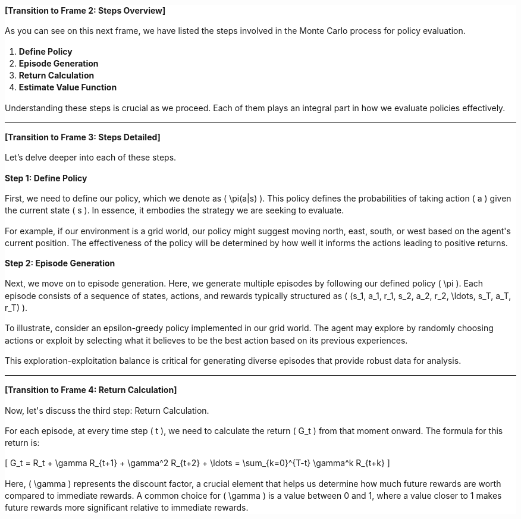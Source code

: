 **[Transition to Frame 2: Steps Overview]**

As you can see on this next frame, we have listed the steps involved in the Monte Carlo process for policy evaluation. 

1. **Define Policy**
2. **Episode Generation**
3. **Return Calculation**
4. **Estimate Value Function**

Understanding these steps is crucial as we proceed. Each of them plays an integral part in how we evaluate policies effectively. 

---

**[Transition to Frame 3: Steps Detailed]**

Let’s delve deeper into each of these steps. 

**Step 1: Define Policy**

First, we need to define our policy, which we denote as \( \pi(a|s) \). This policy defines the probabilities of taking action \( a \) given the current state \( s \). In essence, it embodies the strategy we are seeking to evaluate. 

For example, if our environment is a grid world, our policy might suggest moving north, east, south, or west based on the agent's current position. The effectiveness of the policy will be determined by how well it informs the actions leading to positive returns.

**Step 2: Episode Generation**

Next, we move on to episode generation. Here, we generate multiple episodes by following our defined policy \( \pi \). Each episode consists of a sequence of states, actions, and rewards typically structured as \( (s_1, a_1, r_1, s_2, a_2, r_2, \ldots, s_T, a_T, r_T) \). 

To illustrate, consider an epsilon-greedy policy implemented in our grid world. The agent may explore by randomly choosing actions or exploit by selecting what it believes to be the best action based on its previous experiences. 

This exploration-exploitation balance is critical for generating diverse episodes that provide robust data for analysis.

---

**[Transition to Frame 4: Return Calculation]**

Now, let's discuss the third step: Return Calculation. 

For each episode, at every time step \( t \), we need to calculate the return \( G_t \) from that moment onward. The formula for this return is:

\[
G_t = R_t + \gamma R_{t+1} + \gamma^2 R_{t+2} + \ldots = \sum_{k=0}^{T-t} \gamma^k R_{t+k}
\]

Here, \( \gamma \) represents the discount factor, a crucial element that helps us determine how much future rewards are worth compared to immediate rewards. A common choice for \( \gamma \) is a value between 0 and 1, where a value closer to 1 makes future rewards more significant relative to immediate rewards. 
